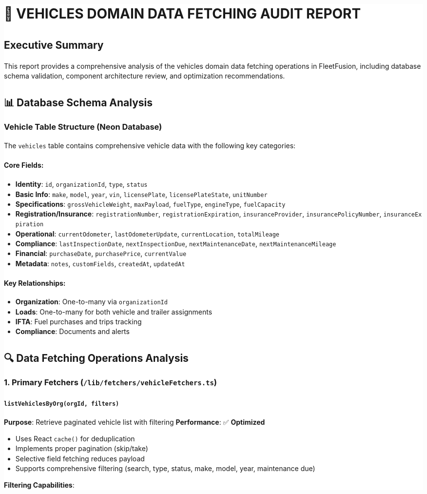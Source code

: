 # 🚛 VEHICLES DOMAIN DATA FETCHING AUDIT REPORT

## Executive Summary

This report provides a comprehensive analysis of the vehicles domain data fetching operations in FleetFusion, including database schema validation, component architecture review, and optimization recommendations.

## 📊 Database Schema Analysis

### Vehicle Table Structure (Neon Database)

The `vehicles` table contains comprehensive vehicle data with the following key categories:

#### Core Fields:

- **Identity**: `id`, `organizationId`, `type`, `status`
- **Basic Info**: `make`, `model`, `year`, `vin`, `licensePlate`, `licensePlateState`, `unitNumber`
- **Specifications**: `grossVehicleWeight`, `maxPayload`, `fuelType`, `engineType`, `fuelCapacity`
- **Registration/Insurance**: `registrationNumber`, `registrationExpiration`, `insuranceProvider`, `insurancePolicyNumber`, `insuranceExpiration`
- **Operational**: `currentOdometer`, `lastOdometerUpdate`, `currentLocation`, `totalMileage`
- **Compliance**: `lastInspectionDate`, `nextInspectionDue`, `nextMaintenanceDate`, `nextMaintenanceMileage`
- **Financial**: `purchaseDate`, `purchasePrice`, `currentValue`
- **Metadata**: `notes`, `customFields`, `createdAt`, `updatedAt`

#### Key Relationships:

- **Organization**: One-to-many via `organizationId`
- **Loads**: One-to-many for both vehicle and trailer assignments
- **IFTA**: Fuel purchases and trips tracking
- **Compliance**: Documents and alerts

## 🔍 Data Fetching Operations Analysis

### 1. Primary Fetchers (`/lib/fetchers/vehicleFetchers.ts`)

#### `listVehiclesByOrg(orgId, filters)`

**Purpose**: Retrieve paginated vehicle list with filtering
**Performance**: ✅ **Optimized**

- Uses React `cache()` for deduplication
- Implements proper pagination (skip/take)
- Selective field fetching reduces payload
- Supports comprehensive filtering (search, type, status, make, model, year, maintenance due)

**Filtering Capabilities**:
